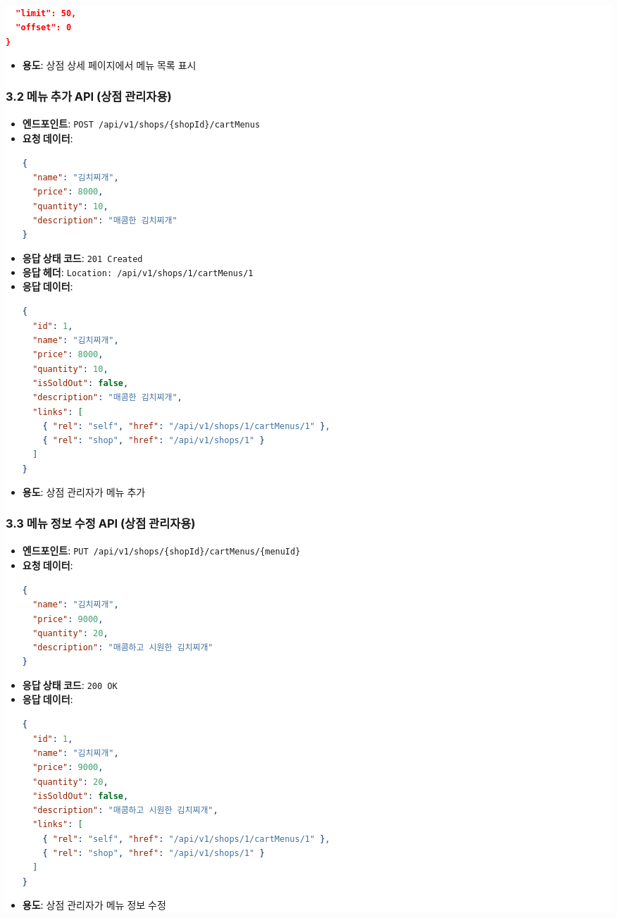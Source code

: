   ```json
    "limit": 50,
    "offset": 0
  }
  ```
- **용도**: 상점 상세 페이지에서 메뉴 목록 표시

### 3.2 메뉴 추가 API (상점 관리자용)
- **엔드포인트**: `POST /api/v1/shops/{shopId}/cartMenus`
- **요청 데이터**:
  ```json
  {
    "name": "김치찌개",
    "price": 8000,
    "quantity": 10,
    "description": "매콤한 김치찌개"
  }
  ```
- **응답 상태 코드**: `201 Created`
- **응답 헤더**: `Location: /api/v1/shops/1/cartMenus/1`
- **응답 데이터**:
  ```json
  {
    "id": 1,
    "name": "김치찌개",
    "price": 8000,
    "quantity": 10,
    "isSoldOut": false,
    "description": "매콤한 김치찌개",
    "links": [
      { "rel": "self", "href": "/api/v1/shops/1/cartMenus/1" },
      { "rel": "shop", "href": "/api/v1/shops/1" }
    ]
  }
  ```
- **용도**: 상점 관리자가 메뉴 추가

### 3.3 메뉴 정보 수정 API (상점 관리자용)
- **엔드포인트**: `PUT /api/v1/shops/{shopId}/cartMenus/{menuId}`
- **요청 데이터**:
  ```json
  {
    "name": "김치찌개",
    "price": 9000,
    "quantity": 20,
    "description": "매콤하고 시원한 김치찌개"
  }
  ```
- **응답 상태 코드**: `200 OK`
- **응답 데이터**:
  ```json
  {
    "id": 1,
    "name": "김치찌개",
    "price": 9000,
    "quantity": 20,
    "isSoldOut": false,
    "description": "매콤하고 시원한 김치찌개",
    "links": [
      { "rel": "self", "href": "/api/v1/shops/1/cartMenus/1" },
      { "rel": "shop", "href": "/api/v1/shops/1" }
    ]
  }
  ```
- **용도**: 상점 관리자가 메뉴 정보 수정